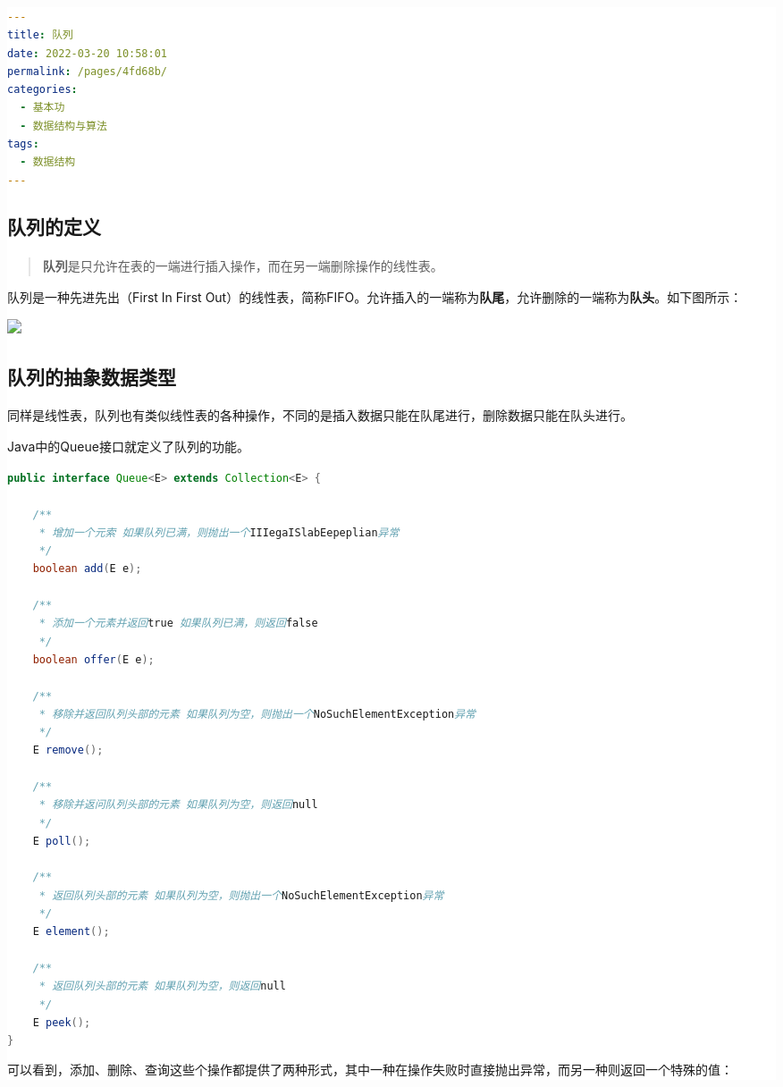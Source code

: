 ```yaml
---
title: 队列
date: 2022-03-20 10:58:01
permalink: /pages/4fd68b/
categories:
  - 基本功
  - 数据结构与算法
tags:
  - 数据结构
---
```

## 队列的定义
> **队列**是只允许在表的一端进行插入操作，而在另一端删除操作的线性表。

队列是一种先进先出（First In First Out）的线性表，简称FIFO。允许插入的一端称为**队尾**，允许删除的一端称为**队头**。如下图所示：

![](https://blog-1259322452.cos.ap-guangzhou.myqcloud.com/datastructure/20200512182225.png)

## 队列的抽象数据类型
同样是线性表，队列也有类似线性表的各种操作，不同的是插入数据只能在队尾进行，删除数据只能在队头进行。

Java中的Queue接口就定义了队列的功能。

```java
public interface Queue<E> extends Collection<E> {
    
    /**
	 * 增加一个元索 如果队列已满，则抛出一个IIIegaISlabEepeplian异常
	 */
    boolean add(E e);
    
    /**
	 * 添加一个元素并返回true 如果队列已满，则返回false
	 */
    boolean offer(E e);
    
    /**
	 * 移除并返回队列头部的元素 如果队列为空，则抛出一个NoSuchElementException异常
	 */
    E remove();
    
    /**
	 * 移除并返问队列头部的元素 如果队列为空，则返回null
	 */
    E poll();
    
    /**
	 * 返回队列头部的元素 如果队列为空，则抛出一个NoSuchElementException异常
	 */
    E element();
    
    /**
	 * 返回队列头部的元素 如果队列为空，则返回null
	 */
    E peek();
}
```
可以看到，添加、删除、查询这些个操作都提供了两种形式，其中一种在操作失败时直接抛出异常，而另一种则返回一个特殊的值：
